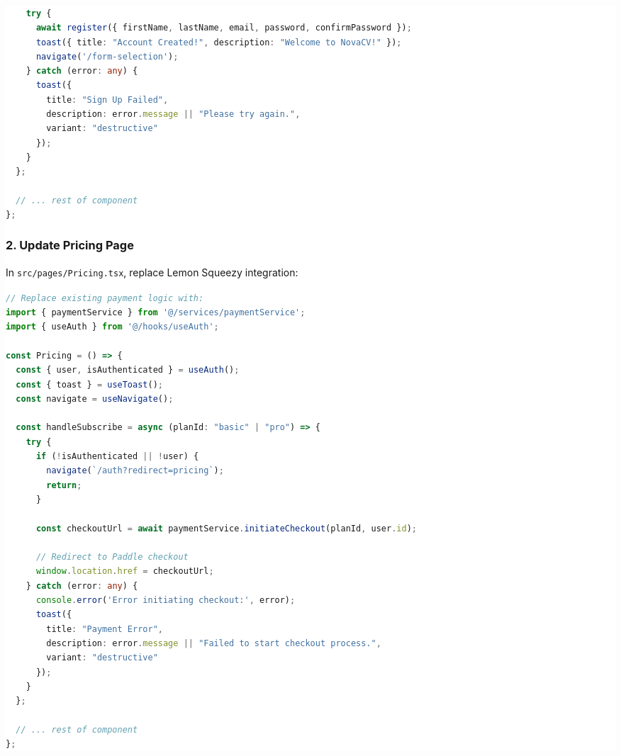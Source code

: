 ```typescript
    try {
      await register({ firstName, lastName, email, password, confirmPassword });
      toast({ title: "Account Created!", description: "Welcome to NovaCV!" });
      navigate('/form-selection');
    } catch (error: any) {
      toast({ 
        title: "Sign Up Failed", 
        description: error.message || "Please try again.", 
        variant: "destructive" 
      });
    }
  };

  // ... rest of component
};
```

### **2. Update Pricing Page**

In `src/pages/Pricing.tsx`, replace Lemon Squeezy integration:

```typescript
// Replace existing payment logic with:
import { paymentService } from '@/services/paymentService';
import { useAuth } from '@/hooks/useAuth';

const Pricing = () => {
  const { user, isAuthenticated } = useAuth();
  const { toast } = useToast();
  const navigate = useNavigate();

  const handleSubscribe = async (planId: "basic" | "pro") => {
    try {
      if (!isAuthenticated || !user) {
        navigate(`/auth?redirect=pricing`);
        return;
      }

      const checkoutUrl = await paymentService.initiateCheckout(planId, user.id);
      
      // Redirect to Paddle checkout
      window.location.href = checkoutUrl;
    } catch (error: any) {
      console.error('Error initiating checkout:', error);
      toast({ 
        title: "Payment Error", 
        description: error.message || "Failed to start checkout process.", 
        variant: "destructive" 
      });
    }
  };

  // ... rest of component
};
```
